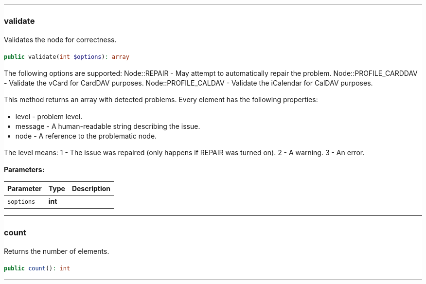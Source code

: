 

***

### validate

Validates the node for correctness.

```php
public validate(int $options): array
```

The following options are supported:
  Node::REPAIR - May attempt to automatically repair the problem.
  Node::PROFILE_CARDDAV - Validate the vCard for CardDAV purposes.
  Node::PROFILE_CALDAV - Validate the iCalendar for CalDAV purposes.

This method returns an array with detected problems.
Every element has the following properties:

 * level - problem level.
 * message - A human-readable string describing the issue.
 * node - A reference to the problematic node.

The level means:
  1 - The issue was repaired (only happens if REPAIR was turned on).
  2 - A warning.
  3 - An error.






**Parameters:**

| Parameter | Type | Description |
|-----------|------|-------------|
| `$options` | **int** |  |





***

### count

Returns the number of elements.

```php
public count(): int
```












***
